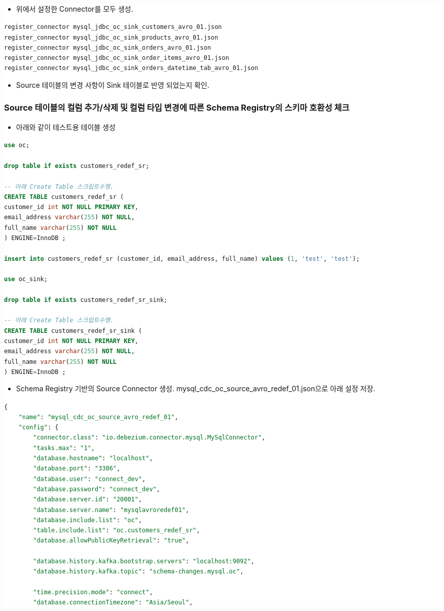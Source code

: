 - 위에서 설정한 Connector를 모두 생성.

```sql
register_connector mysql_jdbc_oc_sink_customers_avro_01.json
register_connector mysql_jdbc_oc_sink_products_avro_01.json
register_connector mysql_jdbc_oc_sink_orders_avro_01.json
register_connector mysql_jdbc_oc_sink_order_items_avro_01.json
register_connector mysql_jdbc_oc_sink_orders_datetime_tab_avro_01.json
```

- Source 테이블의 변경 사항이 Sink 테이블로 반영 되었는지 확인.

### Source 테이블의 컬럼 추가/삭제 및 컬럼 타입 변경에 따른 Schema Registry의 스키마 호환성 체크

- 아래와 같이 테스트용 테이블 생성

```sql
use oc;

drop table if exists customers_redef_sr;

-- 아래 Create Table 스크립트수행.
CREATE TABLE customers_redef_sr (
customer_id int NOT NULL PRIMARY KEY,
email_address varchar(255) NOT NULL,
full_name varchar(255) NOT NULL
) ENGINE=InnoDB ;

insert into customers_redef_sr (customer_id, email_address, full_name) values (1, 'test', 'test');

use oc_sink;

drop table if exists customers_redef_sr_sink;

-- 아래 Create Table 스크립트수행.
CREATE TABLE customers_redef_sr_sink (
customer_id int NOT NULL PRIMARY KEY,
email_address varchar(255) NOT NULL,
full_name varchar(255) NOT NULL
) ENGINE=InnoDB ;
```

- Schema Registry 기반의 Source Connector 생성.  mysql_cdc_oc_source_avro_redef_01.json으로 아래 설정 저장.

```sql
{
    "name": "mysql_cdc_oc_source_avro_redef_01",
    "config": {
        "connector.class": "io.debezium.connector.mysql.MySqlConnector",
        "tasks.max": "1",
        "database.hostname": "localhost",
        "database.port": "3306",
        "database.user": "connect_dev",
        "database.password": "connect_dev",
        "database.server.id": "20001",
        "database.server.name": "mysqlavroredef01",
        "database.include.list": "oc",
        "table.include.list": "oc.customers_redef_sr",
        "database.allowPublicKeyRetrieval": "true",

        "database.history.kafka.bootstrap.servers": "localhost:9092",
        "database.history.kafka.topic": "schema-changes.mysql.oc",

        "time.precision.mode": "connect",
        "database.connectionTimezone": "Asia/Seoul",

```